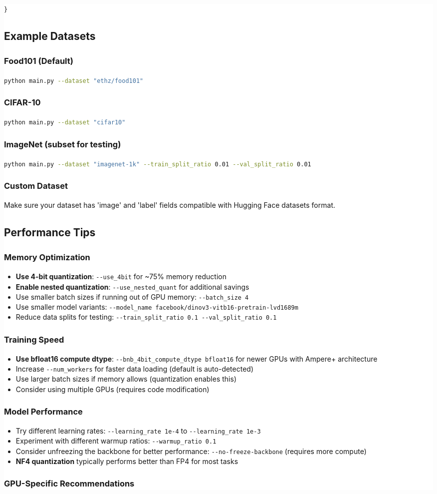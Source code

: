 ```python
}
```

## Example Datasets

### Food101 (Default)
```bash
python main.py --dataset "ethz/food101"
```

### CIFAR-10
```bash
python main.py --dataset "cifar10"
```

### ImageNet (subset for testing)
```bash
python main.py --dataset "imagenet-1k" --train_split_ratio 0.01 --val_split_ratio 0.01
```

### Custom Dataset
Make sure your dataset has 'image' and 'label' fields compatible with Hugging Face datasets format.

## Performance Tips

### Memory Optimization

- **Use 4-bit quantization**: `--use_4bit` for ~75% memory reduction
- **Enable nested quantization**: `--use_nested_quant` for additional savings
- Use smaller batch sizes if running out of GPU memory: `--batch_size 4`
- Use smaller model variants: `--model_name facebook/dinov3-vitb16-pretrain-lvd1689m`
- Reduce data splits for testing: `--train_split_ratio 0.1 --val_split_ratio 0.1`

### Training Speed

- **Use bfloat16 compute dtype**: `--bnb_4bit_compute_dtype bfloat16` for newer GPUs with Ampere+ architecture
- Increase `--num_workers` for faster data loading (default is auto-detected)
- Use larger batch sizes if memory allows (quantization enables this)
- Consider using multiple GPUs (requires code modification)

### Model Performance

- Try different learning rates: `--learning_rate 1e-4` to `--learning_rate 1e-3`
- Experiment with different warmup ratios: `--warmup_ratio 0.1`
- Consider unfreezing the backbone for better performance: `--no-freeze-backbone` (requires more compute)
- **NF4 quantization** typically performs better than FP4 for most tasks

### GPU-Specific Recommendations
